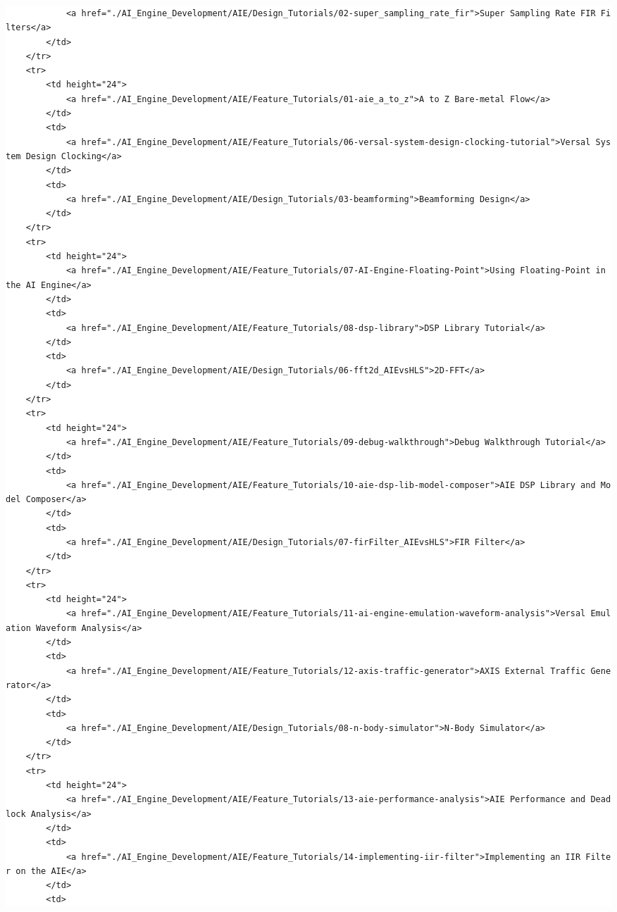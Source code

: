                 <a href="./AI_Engine_Development/AIE/Design_Tutorials/02-super_sampling_rate_fir">Super Sampling Rate FIR Filters</a>
            </td>
        </tr>
        <tr>
            <td height="24"> 
                <a href="./AI_Engine_Development/AIE/Feature_Tutorials/01-aie_a_to_z">A to Z Bare-metal Flow</a>
            </td>
            <td>
                <a href="./AI_Engine_Development/AIE/Feature_Tutorials/06-versal-system-design-clocking-tutorial">Versal System Design Clocking</a>
            </td>
            <td>
                <a href="./AI_Engine_Development/AIE/Design_Tutorials/03-beamforming">Beamforming Design</a>
            </td>
        </tr>
        <tr>
            <td height="24">
                <a href="./AI_Engine_Development/AIE/Feature_Tutorials/07-AI-Engine-Floating-Point">Using Floating-Point in the AI Engine</a>
            </td>
            <td>
                <a href="./AI_Engine_Development/AIE/Feature_Tutorials/08-dsp-library">DSP Library Tutorial</a>
            </td>
            <td>
                <a href="./AI_Engine_Development/AIE/Design_Tutorials/06-fft2d_AIEvsHLS">2D-FFT</a>
            </td>
        </tr>
        <tr>
            <td height="24">
                <a href="./AI_Engine_Development/AIE/Feature_Tutorials/09-debug-walkthrough">Debug Walkthrough Tutorial</a>
            </td>
            <td>
                <a href="./AI_Engine_Development/AIE/Feature_Tutorials/10-aie-dsp-lib-model-composer">AIE DSP Library and Model Composer</a>
            </td>
            <td>
                <a href="./AI_Engine_Development/AIE/Design_Tutorials/07-firFilter_AIEvsHLS">FIR Filter</a>
            </td>
        </tr>
        <tr>
            <td height="24">
                <a href="./AI_Engine_Development/AIE/Feature_Tutorials/11-ai-engine-emulation-waveform-analysis">Versal Emulation Waveform Analysis</a>
            </td>
            <td>
                <a href="./AI_Engine_Development/AIE/Feature_Tutorials/12-axis-traffic-generator">AXIS External Traffic Generator</a>
            </td>
            <td>
                <a href="./AI_Engine_Development/AIE/Design_Tutorials/08-n-body-simulator">N-Body Simulator</a>
            </td>
        </tr>
        <tr>
            <td height="24">
                <a href="./AI_Engine_Development/AIE/Feature_Tutorials/13-aie-performance-analysis">AIE Performance and Deadlock Analysis</a>
            </td>
            <td>
                <a href="./AI_Engine_Development/AIE/Feature_Tutorials/14-implementing-iir-filter">Implementing an IIR Filter on the AIE</a>
            </td>
            <td>